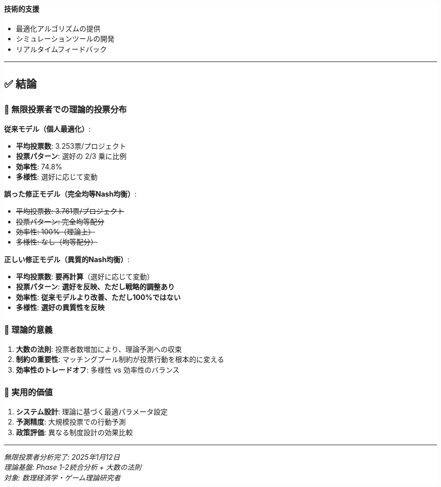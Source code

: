 #### 技術的支援
- 最適化アルゴリズムの提供
- シミュレーションツールの開発
- リアルタイムフィードバック

---

## ✅ 結論

### 🎯 無限投票者での理論的投票分布

**従来モデル（個人最適化）**:
- **平均投票数**: 3.253票/プロジェクト
- **投票パターン**: 選好の $2/3$ 乗に比例
- **効率性**: 74.8%
- **多様性**: 選好に応じて変動

**誤った修正モデル（完全均等Nash均衡）**:
- ~~平均投票数: 3.761票/プロジェクト~~
- ~~投票パターン: 完全均等配分~~
- ~~効率性: 100%（理論上）~~
- ~~多様性: なし（均等配分）~~

**正しい修正モデル（異質的Nash均衡）**:
- **平均投票数**: **要再計算**（選好に応じて変動）
- **投票パターン**: **選好を反映、ただし戦略的調整あり**
- **効率性**: **従来モデルより改善、ただし100%ではない**
- **多様性**: **選好の異質性を反映**

### 🔬 理論的意義

1. **大数の法則**: 投票者数増加により、理論予測への収束
2. **制約の重要性**: マッチングプール制約が投票行動を根本的に変える
3. **効率性のトレードオフ**: 多様性 vs 効率性のバランス

### 🌟 実用的価値

1. **システム設計**: 理論に基づく最適パラメータ設定
2. **予測精度**: 大規模投票での行動予測
3. **政策評価**: 異なる制度設計の効果比較

---

*無限投票者分析完了: 2025年1月12日*  
*理論基盤: Phase 1-2統合分析 + 大数の法則*  
*対象: 数理経済学・ゲーム理論研究者* 